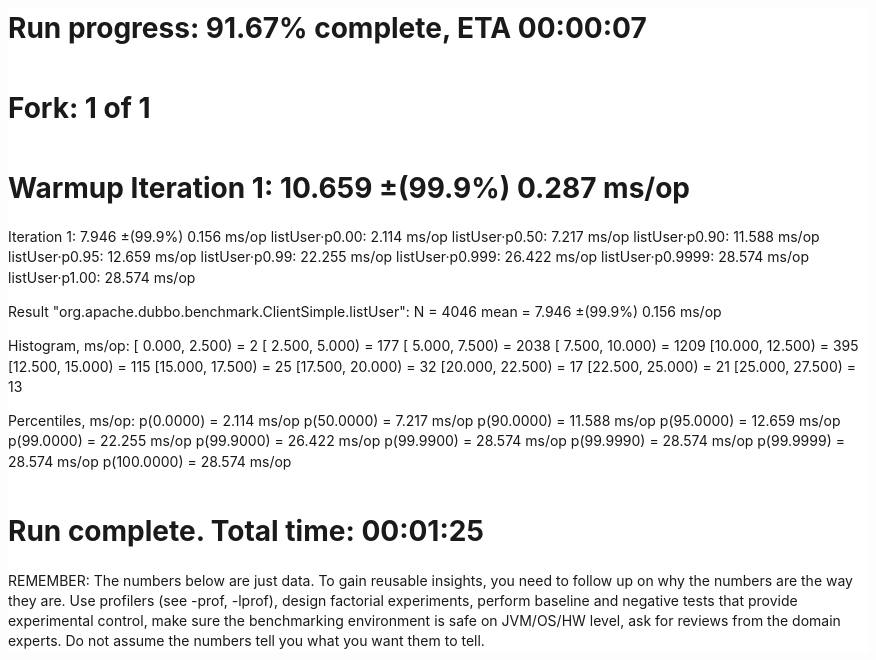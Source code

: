 # Run progress: 91.67% complete, ETA 00:00:07
# Fork: 1 of 1
# Warmup Iteration   1: 10.659 ±(99.9%) 0.287 ms/op
Iteration   1: 7.946 ±(99.9%) 0.156 ms/op
                 listUser·p0.00:   2.114 ms/op
                 listUser·p0.50:   7.217 ms/op
                 listUser·p0.90:   11.588 ms/op
                 listUser·p0.95:   12.659 ms/op
                 listUser·p0.99:   22.255 ms/op
                 listUser·p0.999:  26.422 ms/op
                 listUser·p0.9999: 28.574 ms/op
                 listUser·p1.00:   28.574 ms/op



Result "org.apache.dubbo.benchmark.ClientSimple.listUser":
  N = 4046
  mean =      7.946 ±(99.9%) 0.156 ms/op

  Histogram, ms/op:
    [ 0.000,  2.500) = 2 
    [ 2.500,  5.000) = 177 
    [ 5.000,  7.500) = 2038 
    [ 7.500, 10.000) = 1209 
    [10.000, 12.500) = 395 
    [12.500, 15.000) = 115 
    [15.000, 17.500) = 25 
    [17.500, 20.000) = 32 
    [20.000, 22.500) = 17 
    [22.500, 25.000) = 21 
    [25.000, 27.500) = 13 

  Percentiles, ms/op:
      p(0.0000) =      2.114 ms/op
     p(50.0000) =      7.217 ms/op
     p(90.0000) =     11.588 ms/op
     p(95.0000) =     12.659 ms/op
     p(99.0000) =     22.255 ms/op
     p(99.9000) =     26.422 ms/op
     p(99.9900) =     28.574 ms/op
     p(99.9990) =     28.574 ms/op
     p(99.9999) =     28.574 ms/op
    p(100.0000) =     28.574 ms/op


# Run complete. Total time: 00:01:25

REMEMBER: The numbers below are just data. To gain reusable insights, you need to follow up on
why the numbers are the way they are. Use profilers (see -prof, -lprof), design factorial
experiments, perform baseline and negative tests that provide experimental control, make sure
the benchmarking environment is safe on JVM/OS/HW level, ask for reviews from the domain experts.
Do not assume the numbers tell you what you want them to tell.
